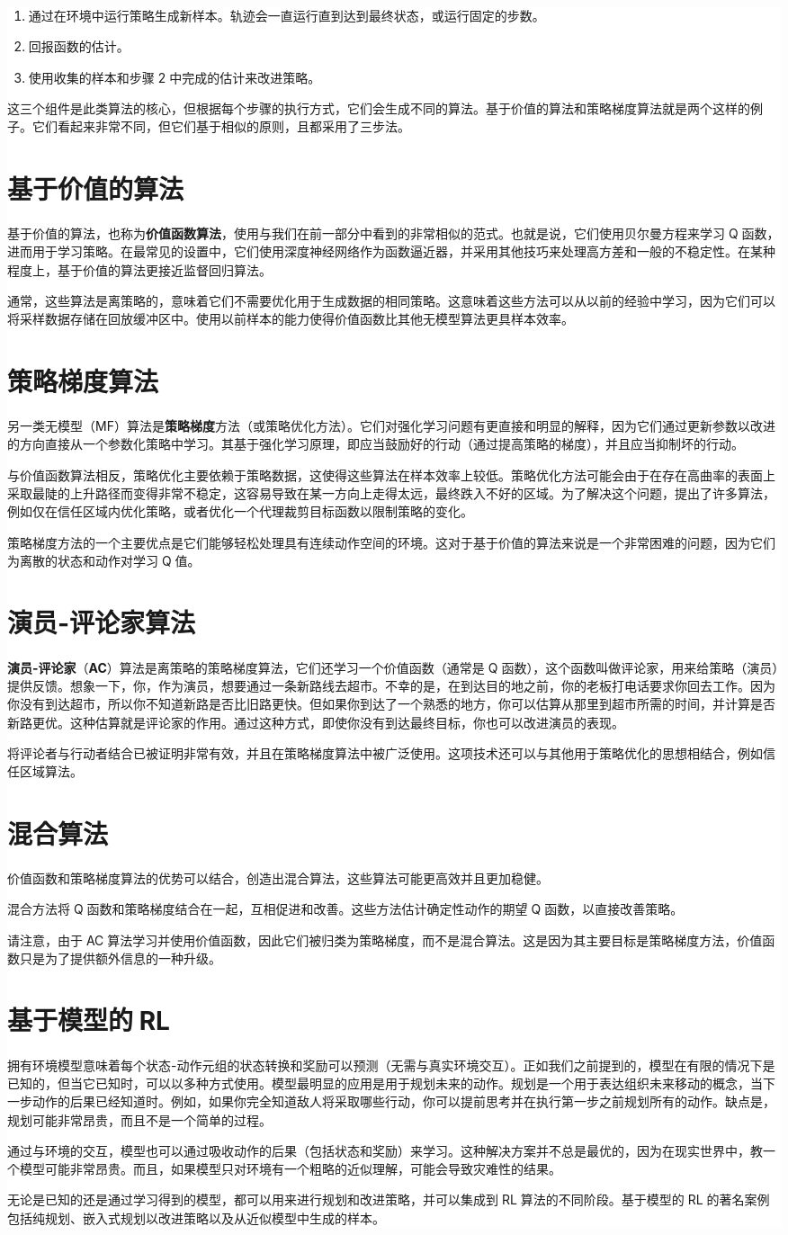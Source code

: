 1.  通过在环境中运行策略生成新样本。轨迹会一直运行直到达到最终状态，或运行固定的步数。

1.  回报函数的估计。

1.  使用收集的样本和步骤 2 中完成的估计来改进策略。

这三个组件是此类算法的核心，但根据每个步骤的执行方式，它们会生成不同的算法。基于价值的算法和策略梯度算法就是两个这样的例子。它们看起来非常不同，但它们基于相似的原则，且都采用了三步法。

# 基于价值的算法

基于价值的算法，也称为**价值函数算法**，使用与我们在前一部分中看到的非常相似的范式。也就是说，它们使用贝尔曼方程来学习 Q 函数，进而用于学习策略。在最常见的设置中，它们使用深度神经网络作为函数逼近器，并采用其他技巧来处理高方差和一般的不稳定性。在某种程度上，基于价值的算法更接近监督回归算法。

通常，这些算法是离策略的，意味着它们不需要优化用于生成数据的相同策略。这意味着这些方法可以从以前的经验中学习，因为它们可以将采样数据存储在回放缓冲区中。使用以前样本的能力使得价值函数比其他无模型算法更具样本效率。

# 策略梯度算法

另一类无模型（MF）算法是**策略梯度**方法（或策略优化方法）。它们对强化学习问题有更直接和明显的解释，因为它们通过更新参数以改进的方向直接从一个参数化策略中学习。其基于强化学习原理，即应当鼓励好的行动（通过提高策略的梯度），并且应当抑制坏的行动。

与价值函数算法相反，策略优化主要依赖于策略数据，这使得这些算法在样本效率上较低。策略优化方法可能会由于在存在高曲率的表面上采取最陡的上升路径而变得非常不稳定，这容易导致在某一方向上走得太远，最终跌入不好的区域。为了解决这个问题，提出了许多算法，例如仅在信任区域内优化策略，或者优化一个代理裁剪目标函数以限制策略的变化。

策略梯度方法的一个主要优点是它们能够轻松处理具有连续动作空间的环境。这对于基于价值的算法来说是一个非常困难的问题，因为它们为离散的状态和动作对学习 Q 值。

# 演员-评论家算法

**演员-评论家**（**AC**）算法是离策略的策略梯度算法，它们还学习一个价值函数（通常是 Q 函数），这个函数叫做评论家，用来给策略（演员）提供反馈。想象一下，你，作为演员，想要通过一条新路线去超市。不幸的是，在到达目的地之前，你的老板打电话要求你回去工作。因为你没有到达超市，所以你不知道新路是否比旧路更快。但如果你到达了一个熟悉的地方，你可以估算从那里到超市所需的时间，并计算是否新路更优。这种估算就是评论家的作用。通过这种方式，即使你没有到达最终目标，你也可以改进演员的表现。

将评论者与行动者结合已被证明非常有效，并且在策略梯度算法中被广泛使用。这项技术还可以与其他用于策略优化的思想相结合，例如信任区域算法。

# 混合算法

价值函数和策略梯度算法的优势可以结合，创造出混合算法，这些算法可能更高效并且更加稳健。

混合方法将 Q 函数和策略梯度结合在一起，互相促进和改善。这些方法估计确定性动作的期望 Q 函数，以直接改善策略。

请注意，由于 AC 算法学习并使用价值函数，因此它们被归类为策略梯度，而不是混合算法。这是因为其主要目标是策略梯度方法，价值函数只是为了提供额外信息的一种升级。

# 基于模型的 RL

拥有环境模型意味着每个状态-动作元组的状态转换和奖励可以预测（无需与真实环境交互）。正如我们之前提到的，模型在有限的情况下是已知的，但当它已知时，可以以多种方式使用。模型最明显的应用是用于规划未来的动作。规划是一个用于表达组织未来移动的概念，当下一步动作的后果已经知道时。例如，如果你完全知道敌人将采取哪些行动，你可以提前思考并在执行第一步之前规划所有的动作。缺点是，规划可能非常昂贵，而且不是一个简单的过程。

通过与环境的交互，模型也可以通过吸收动作的后果（包括状态和奖励）来学习。这种解决方案并不总是最优的，因为在现实世界中，教一个模型可能非常昂贵。而且，如果模型只对环境有一个粗略的近似理解，可能会导致灾难性的结果。

无论是已知的还是通过学习得到的模型，都可以用来进行规划和改进策略，并可以集成到 RL 算法的不同阶段。基于模型的 RL 的著名案例包括纯规划、嵌入式规划以改进策略以及从近似模型中生成的样本。

